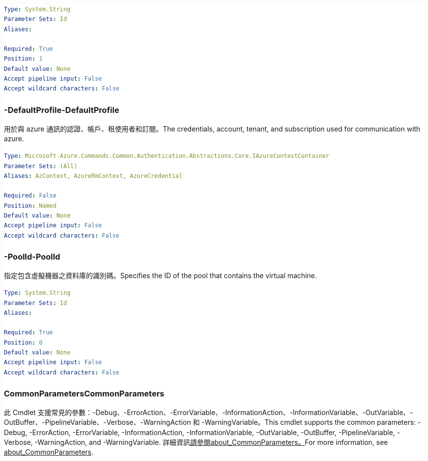 ```yaml
Type: System.String
Parameter Sets: Id
Aliases:

Required: True
Position: 1
Default value: None
Accept pipeline input: False
Accept wildcard characters: False
```

### <span data-ttu-id="fd12c-129">-DefaultProfile</span><span class="sxs-lookup"><span data-stu-id="fd12c-129">-DefaultProfile</span></span>
<span data-ttu-id="fd12c-130">用於與 azure 通訊的認證、帳戶、租使用者和訂閱。</span><span class="sxs-lookup"><span data-stu-id="fd12c-130">The credentials, account, tenant, and subscription used for communication with azure.</span></span>

```yaml
Type: Microsoft.Azure.Commands.Common.Authentication.Abstractions.Core.IAzureContextContainer
Parameter Sets: (All)
Aliases: AzContext, AzureRmContext, AzureCredential

Required: False
Position: Named
Default value: None
Accept pipeline input: False
Accept wildcard characters: False
```

### <span data-ttu-id="fd12c-131">-PoolId</span><span class="sxs-lookup"><span data-stu-id="fd12c-131">-PoolId</span></span>
<span data-ttu-id="fd12c-132">指定包含虛擬機器之資料庫的識別碼。</span><span class="sxs-lookup"><span data-stu-id="fd12c-132">Specifies the ID of the pool that contains the virtual machine.</span></span>

```yaml
Type: System.String
Parameter Sets: Id
Aliases:

Required: True
Position: 0
Default value: None
Accept pipeline input: False
Accept wildcard characters: False
```

### <span data-ttu-id="fd12c-133">CommonParameters</span><span class="sxs-lookup"><span data-stu-id="fd12c-133">CommonParameters</span></span>
<span data-ttu-id="fd12c-134">此 Cmdlet 支援常見的參數：-Debug、-ErrorAction、-ErrorVariable、-InformationAction、-InformationVariable、-OutVariable、-OutBuffer、-PipelineVariable、-Verbose、-WarningAction 和 -WarningVariable。</span><span class="sxs-lookup"><span data-stu-id="fd12c-134">This cmdlet supports the common parameters: -Debug, -ErrorAction, -ErrorVariable, -InformationAction, -InformationVariable, -OutVariable, -OutBuffer, -PipelineVariable, -Verbose, -WarningAction, and -WarningVariable.</span></span> <span data-ttu-id="fd12c-135">詳細資訊[請參閱about_CommonParameters。](http://go.microsoft.com/fwlink/?LinkID=113216)</span><span class="sxs-lookup"><span data-stu-id="fd12c-135">For more information, see [about_CommonParameters](http://go.microsoft.com/fwlink/?LinkID=113216).</span></span>

